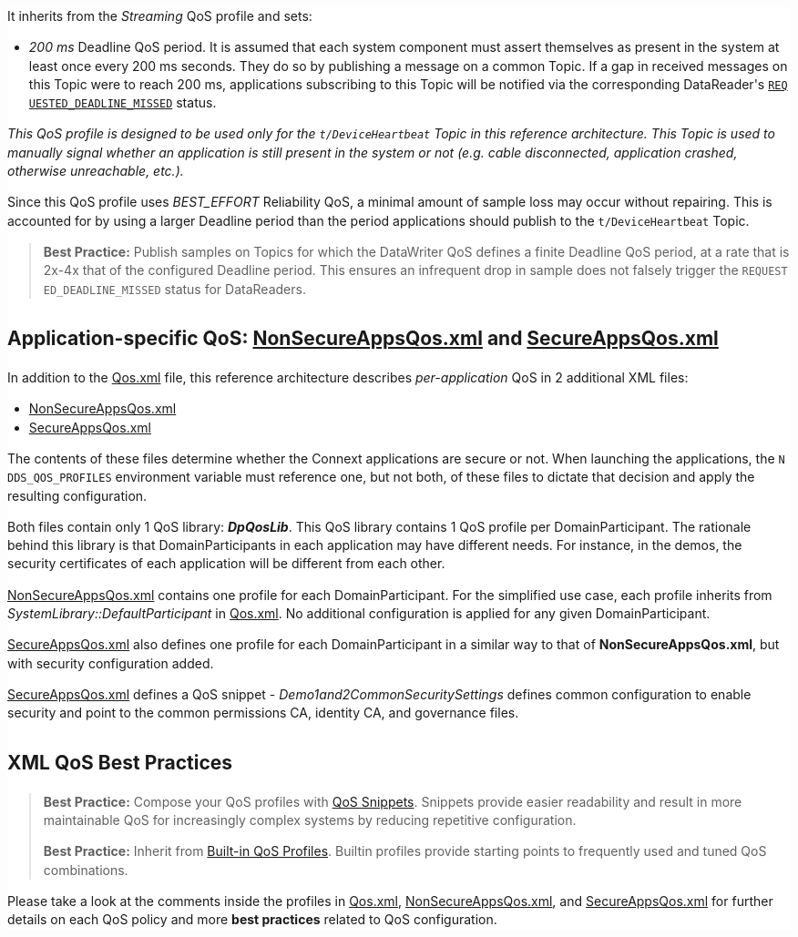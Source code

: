 It inherits from the *Streaming* QoS profile and sets:

- *200 ms* Deadline QoS period. It is assumed that each system component must assert themselves as present in the system at least once every 200 ms seconds. They do so by publishing a message on a common Topic. If a gap in received messages on this Topic were to reach 200 ms, applications subscribing to this Topic will be notified via the corresponding DataReader's [`REQUESTED_DEADLINE_MISSED`](https://community.rti.com/static/documentation/connext-dds/7.3.0/doc/manuals/connext_dds_professional/users_manual/users_manual/Statuses_for_DataReaders.htm#receiving_2076951295_607264) status.

*This QoS profile is designed to be used only for the `t/DeviceHeartbeat` Topic in this reference architecture. This Topic is used to manually signal whether an application is still present in the system or not (e.g. cable disconnected, application crashed, otherwise unreachable, etc.).*

Since this QoS profile uses *BEST_EFFORT* Reliability QoS, a minimal amount of sample loss may occur without repairing. This is accounted for by using a larger Deadline period than the period applications should publish to the `t/DeviceHeartbeat` Topic.

>**Best Practice:** Publish samples on Topics for which the DataWriter QoS defines a finite Deadline QoS period, at a rate that is 2x-4x that of the configured Deadline period. This ensures an infrequent drop in sample does not falsely trigger the `REQUESTED_DEADLINE_MISSED` status for DataReaders.

## Application-specific QoS: [NonSecureAppsQos.xml](NonSecureAppsQos.xml) and [SecureAppsQos.xml](SecureAppsQos.xml)

In addition to the [Qos.xml](#qosxml) file, this reference architecture describes *per-application* QoS in 2 additional XML files:

- [NonSecureAppsQos.xml](./NonSecureAppsQos.xml)
- [SecureAppsQos.xml](./SecureAppsQos.xml)

The contents of these files determine whether the Connext applications are secure or not. When launching the applications, the `NDDS_QOS_PROFILES` environment variable must reference one, but not both, of these files to dictate that decision and apply the resulting configuration.

Both files contain only 1 QoS library: ***DpQosLib***. This QoS library contains 1 QoS profile per DomainParticipant. The rationale behind this library is that DomainParticipants in each application may have different needs. For instance, in the demos, the security certificates of each application will be different from each other.

[NonSecureAppsQos.xml](./NonSecureAppsQos.xml) contains one profile for each DomainParticipant. For the simplified use case, each profile inherits from *SystemLibrary::DefaultParticipant* in [Qos.xml](./Qos.xml). No additional configuration is applied for any given DomainParticipant.

[SecureAppsQos.xml](./SecureAppsQos.xml) also defines one profile for each DomainParticipant in a similar way to that of **NonSecureAppsQos.xml**, but with security configuration added.

[SecureAppsQos.xml](./SecureAppsQos.xml) defines a QoS snippet - *Demo1and2CommonSecuritySettings* defines common configuration to enable security and point to the common permissions CA, identity CA, and governance files.

## XML QoS Best Practices

>**Best Practice:** Compose your QoS profiles with [QoS Snippets](https://community.rti.com/best-practices/qos-profile-inheritance-and-composition-guidance#h.wr6u1ebybeff). Snippets provide easier readability and result in more maintainable QoS for increasingly complex systems by reducing repetitive configuration.
>
>**Best Practice:** Inherit from [Built-in QoS Profiles](https://community.rti.com/static/documentation/connext-dds/7.3.0/doc/manuals/connext_dds_professional/users_manual/users_manual/Built_in_QoS_Profiles.htm). Builtin profiles provide starting points to frequently used and tuned QoS combinations.

Please take a look at the comments inside the profiles in [Qos.xml](./Qos.xml), [NonSecureAppsQos.xml](./NonSecureAppsQos.xml), and [SecureAppsQos.xml](./SecureAppsQos.xml) for further details on each QoS policy and more **best practices** related to QoS configuration.
